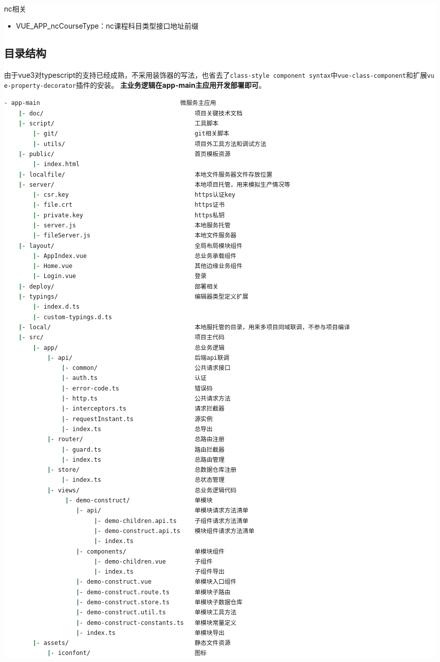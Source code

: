 nc相关
- VUE_APP_ncCourseType：nc课程科目类型接口地址前缀

## 目录结构
由于vue3对typescript的支持已经成熟，不采用装饰器的写法，也省去了`class-style component syntax`中`vue-class-component`和扩展`vue-property-decorator`插件的安装。
**主业务逻辑在app-main主应用开发部署即可**。
```sh
- app-main                                       微服务主应用
    |- doc/                                          项目关键技术文档
    |- script/                                       工具脚本
        |- git/                                      git相关脚本
        |- utils/                                    项目外工具方法和调试方法
    |- public/                                       首页模板资源
        |- index.html
    |- localfile/                                    本地文件服务器文件存放位置
    |- server/                                       本地项目托管，用来模拟生产情况等
        |- csr.key                                   https认证key
        |- file.crt                                  https证书
        |- private.key                               https私钥
        |- server.js                                 本地服务托管
        |- fileServer.js                             本地文件服务器
    |- layout/                                       全局布局模块组件
        |- AppIndex.vue                              总业务承载组件
        |- Home.vue                                  其他边缘业务组件
        |- Login.vue                                 登录
    |- deploy/                                       部署相关
    |- typings/                                      编辑器类型定义扩展
        |- index.d.ts
    	|- custom-typings.d.ts
    |- local/                                        本地服托管的目录，用来多项目同域联调，不参与项目编译
    |- src/                                          项目主代码
        |- app/                                      总业务逻辑
            |- api/                                  后端api联调
                |- common/                           公共请求接口
                |- auth.ts                           认证
                |- error-code.ts                     错误码
                |- http.ts                           公共请求方法
                |- interceptors.ts                   请求拦截器
                |- requestInstant.ts                 源实例
                |- index.ts                          总导出
            |- router/                               总路由注册
                |- guard.ts                          路由拦截器
                |- index.ts                          总路由管理
            |- store/                                总数据仓库注册
                |- index.ts                          总状态管理
            |- views/                                总业务逻辑代码
                 |- demo-construct/                  单模块
                    |- api/                          单模块请求方法清单
                         |- demo-children.api.ts     子组件请求方法清单
                         |- demo-construct.api.ts    模块组件请求方法清单
                         |- index.ts
                    |- components/                   单模块组件
                         |- demo-children.vue        子组件
                         |- index.ts                 子组件导出
                    |- demo-construct.vue            单模块入口组件
                    |- demo-construct.route.ts       单模块子路由
                    |- demo-construct.store.ts       单模块子数据仓库
                    |- demo-construct.util.ts        单模块工具方法
                    |- demo-construct-constants.ts   单模块常量定义
                    |- index.ts                      单模块导出
        |- assets/                                   静态文件资源
            |- iconfont/                             图标
```